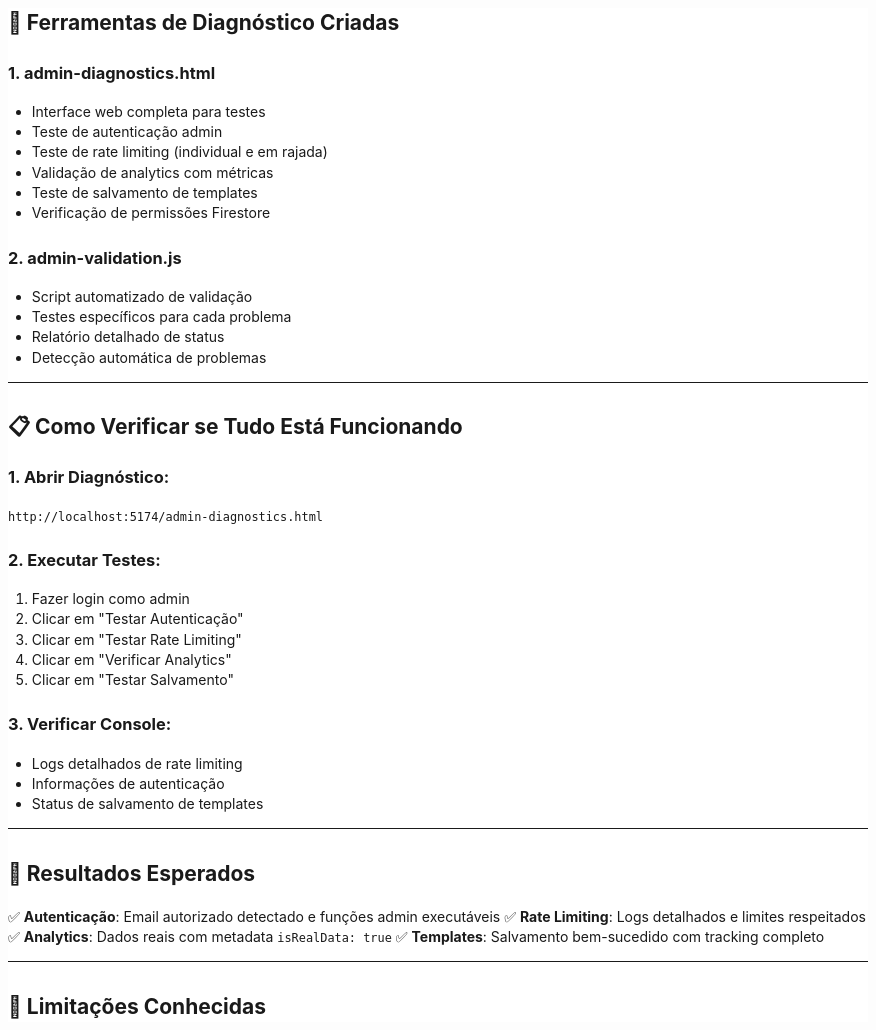 
## 🧪 **Ferramentas de Diagnóstico Criadas**

### 1. **admin-diagnostics.html**
- Interface web completa para testes
- Teste de autenticação admin
- Teste de rate limiting (individual e em rajada)
- Validação de analytics com métricas
- Teste de salvamento de templates
- Verificação de permissões Firestore

### 2. **admin-validation.js**
- Script automatizado de validação
- Testes específicos para cada problema
- Relatório detalhado de status
- Detecção automática de problemas

---

## 📋 **Como Verificar se Tudo Está Funcionando**

### 1. **Abrir Diagnóstico:**
```
http://localhost:5174/admin-diagnostics.html
```

### 2. **Executar Testes:**
1. Fazer login como admin
2. Clicar em "Testar Autenticação"
3. Clicar em "Testar Rate Limiting" 
4. Clicar em "Verificar Analytics"
5. Clicar em "Testar Salvamento"

### 3. **Verificar Console:**
- Logs detalhados de rate limiting
- Informações de autenticação
- Status de salvamento de templates

---

## 🎯 **Resultados Esperados**

✅ **Autenticação**: Email autorizado detectado e funções admin executáveis
✅ **Rate Limiting**: Logs detalhados e limites respeitados  
✅ **Analytics**: Dados reais com metadata `isRealData: true`
✅ **Templates**: Salvamento bem-sucedido com tracking completo

---

## 🚨 **Limitações Conhecidas**
